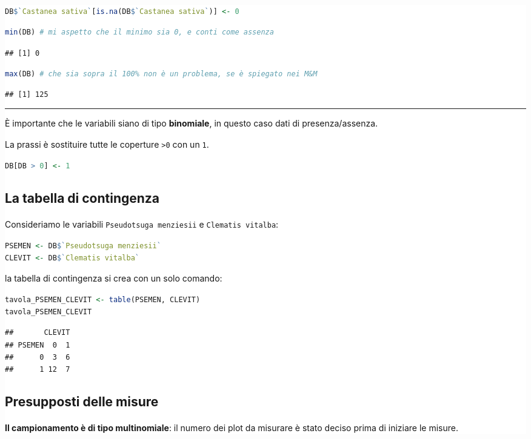 ``` r
DB$`Castanea sativa`[is.na(DB$`Castanea sativa`)] <- 0
```

``` r
min(DB) # mi aspetto che il minimo sia 0, e conti come assenza
```

    ## [1] 0

``` r
max(DB) # che sia sopra il 100% non è un problema, se è spiegato nei M&M
```

    ## [1] 125

------------------------------------------------------------------------

È importante che le variabili siano di tipo **binomiale**, in questo caso dati di presenza/assenza.

La prassi è sostituire tutte le coperture `>0` con un `1`.

``` r
DB[DB > 0] <- 1
```

La tabella di contingenza
-------------------------

Consideriamo le variabili `Pseudotsuga menziesii` e `Clematis vitalba`:

``` r
PSEMEN <- DB$`Pseudotsuga menziesii`
CLEVIT <- DB$`Clematis vitalba`
```

la tabella di contingenza si crea con un solo comando:

``` r
tavola_PSEMEN_CLEVIT <- table(PSEMEN, CLEVIT)
tavola_PSEMEN_CLEVIT
```

    ##       CLEVIT
    ## PSEMEN  0  1
    ##      0  3  6
    ##      1 12  7

Presupposti delle misure
------------------------

**Il campionamento è di tipo multinomiale**: il numero dei plot da misurare è stato deciso prima di iniziare le misure.
